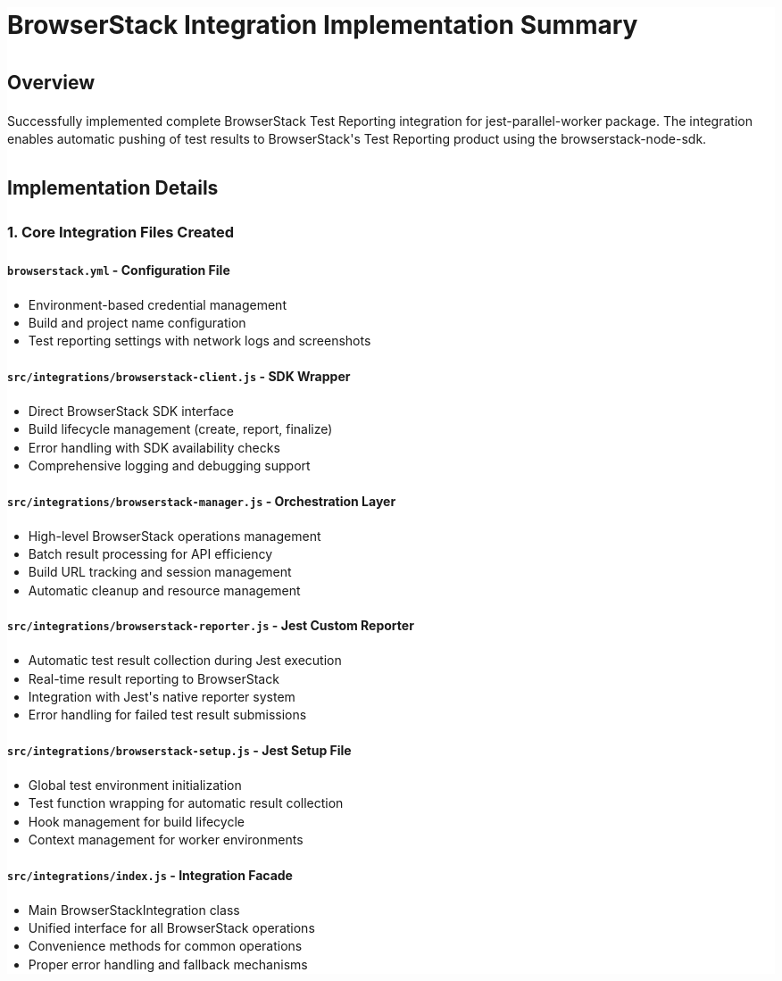 # BrowserStack Integration Implementation Summary

## Overview

Successfully implemented complete BrowserStack Test Reporting integration for jest-parallel-worker package. The integration enables automatic pushing of test results to BrowserStack's Test Reporting product using the browserstack-node-sdk.

## Implementation Details

### 1. Core Integration Files Created

#### `browserstack.yml` - Configuration File
- Environment-based credential management
- Build and project name configuration
- Test reporting settings with network logs and screenshots

#### `src/integrations/browserstack-client.js` - SDK Wrapper
- Direct BrowserStack SDK interface
- Build lifecycle management (create, report, finalize)
- Error handling with SDK availability checks
- Comprehensive logging and debugging support

#### `src/integrations/browserstack-manager.js` - Orchestration Layer
- High-level BrowserStack operations management
- Batch result processing for API efficiency
- Build URL tracking and session management
- Automatic cleanup and resource management

#### `src/integrations/browserstack-reporter.js` - Jest Custom Reporter
- Automatic test result collection during Jest execution
- Real-time result reporting to BrowserStack
- Integration with Jest's native reporter system
- Error handling for failed test result submissions

#### `src/integrations/browserstack-setup.js` - Jest Setup File
- Global test environment initialization
- Test function wrapping for automatic result collection
- Hook management for build lifecycle
- Context management for worker environments

#### `src/integrations/index.js` - Integration Facade
- Main BrowserStackIntegration class
- Unified interface for all BrowserStack operations
- Convenience methods for common operations
- Proper error handling and fallback mechanisms
